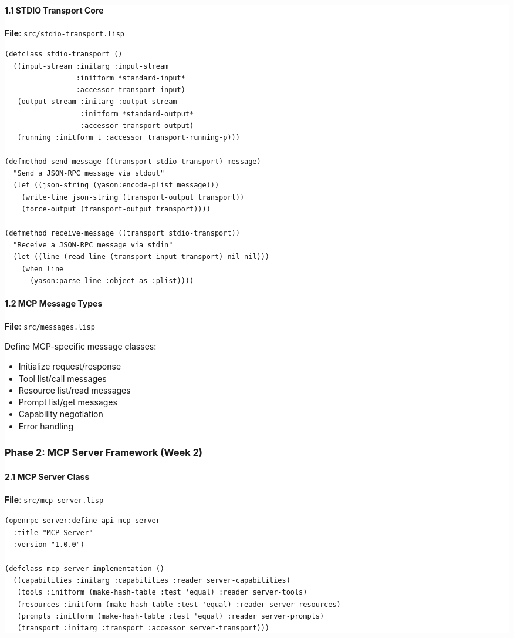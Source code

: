 #### 1.1 STDIO Transport Core
**File**: `src/stdio-transport.lisp`

```common-lisp
(defclass stdio-transport ()
  ((input-stream :initarg :input-stream 
                 :initform *standard-input*
                 :accessor transport-input)
   (output-stream :initarg :output-stream 
                  :initform *standard-output*
                  :accessor transport-output)
   (running :initform t :accessor transport-running-p)))

(defmethod send-message ((transport stdio-transport) message)
  "Send a JSON-RPC message via stdout"
  (let ((json-string (yason:encode-plist message)))
    (write-line json-string (transport-output transport))
    (force-output (transport-output transport))))

(defmethod receive-message ((transport stdio-transport))
  "Receive a JSON-RPC message via stdin"
  (let ((line (read-line (transport-input transport) nil nil)))
    (when line
      (yason:parse line :object-as :plist))))
```

#### 1.2 MCP Message Types
**File**: `src/messages.lisp`

Define MCP-specific message classes:
- Initialize request/response
- Tool list/call messages
- Resource list/read messages
- Prompt list/get messages
- Capability negotiation
- Error handling

### Phase 2: MCP Server Framework (Week 2)

#### 2.1 MCP Server Class
**File**: `src/mcp-server.lisp`

```common-lisp
(openrpc-server:define-api mcp-server
  :title "MCP Server"
  :version "1.0.0")

(defclass mcp-server-implementation ()
  ((capabilities :initarg :capabilities :reader server-capabilities)
   (tools :initform (make-hash-table :test 'equal) :reader server-tools)
   (resources :initform (make-hash-table :test 'equal) :reader server-resources)
   (prompts :initform (make-hash-table :test 'equal) :reader server-prompts)
   (transport :initarg :transport :accessor server-transport)))
```

